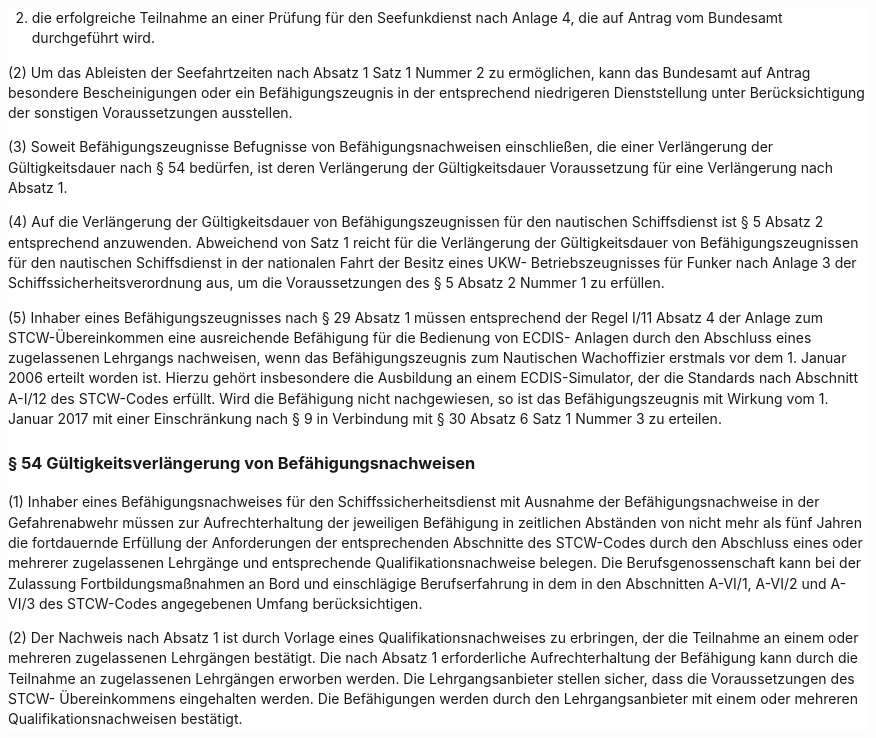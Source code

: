 
2.  die erfolgreiche Teilnahme an einer Prüfung für den Seefunkdienst nach
    Anlage 4, die auf Antrag vom Bundesamt durchgeführt wird.




(2) Um das Ableisten der Seefahrtzeiten nach Absatz 1 Satz 1 Nummer 2
zu ermöglichen, kann das Bundesamt auf Antrag besondere
Bescheinigungen oder ein Befähigungszeugnis in der entsprechend
niedrigeren Dienststellung unter Berücksichtigung der sonstigen
Voraussetzungen ausstellen.

(3) Soweit Befähigungszeugnisse Befugnisse von Befähigungsnachweisen
einschließen, die einer Verlängerung der Gültigkeitsdauer nach § 54
bedürfen, ist deren Verlängerung der Gültigkeitsdauer Voraussetzung
für eine Verlängerung nach Absatz 1.

(4) Auf die Verlängerung der Gültigkeitsdauer von
Befähigungszeugnissen für den nautischen Schiffsdienst ist § 5 Absatz
2 entsprechend anzuwenden. Abweichend von Satz 1 reicht für die
Verlängerung der Gültigkeitsdauer von Befähigungszeugnissen für den
nautischen Schiffsdienst in der nationalen Fahrt der Besitz eines UKW-
Betriebszeugnisses für Funker nach Anlage 3 der
Schiffssicherheitsverordnung aus, um die Voraussetzungen des § 5
Absatz 2 Nummer 1 zu erfüllen.

(5) Inhaber eines Befähigungszeugnisses nach § 29 Absatz 1 müssen
entsprechend der Regel I/11 Absatz 4 der Anlage zum STCW-Übereinkommen
eine ausreichende Befähigung für die Bedienung von ECDIS-
Anlagen durch den Abschluss eines zugelassenen Lehrgangs nachweisen,
wenn das Befähigungszeugnis zum Nautischen Wachoffizier erstmals vor
dem 1. Januar 2006 erteilt worden ist. Hierzu gehört insbesondere die
Ausbildung an einem ECDIS-Simulator, der die Standards nach Abschnitt
A-I/12 des STCW-Codes erfüllt. Wird die Befähigung nicht nachgewiesen,
so ist das Befähigungszeugnis mit Wirkung vom 1. Januar 2017 mit einer
Einschränkung nach § 9 in Verbindung mit § 30 Absatz 6 Satz 1 Nummer 3
zu erteilen.


### § 54 Gültigkeitsverlängerung von Befähigungsnachweisen

(1) Inhaber eines Befähigungsnachweises für den
Schiffssicherheitsdienst mit Ausnahme der Befähigungsnachweise in der
Gefahrenabwehr müssen zur Aufrechterhaltung der jeweiligen Befähigung
in zeitlichen Abständen von nicht mehr als fünf Jahren die
fortdauernde Erfüllung der Anforderungen der entsprechenden Abschnitte
des STCW-Codes durch den Abschluss eines oder mehrerer zugelassenen
Lehrgänge und entsprechende Qualifikationsnachweise belegen. Die
Berufsgenossenschaft kann bei der Zulassung Fortbildungsmaßnahmen an
Bord und einschlägige Berufserfahrung in dem in den Abschnitten
A-VI/1, A-VI/2 und A-VI/3 des STCW-Codes angegebenen Umfang
berücksichtigen.

(2) Der Nachweis nach Absatz 1 ist durch Vorlage eines
Qualifikationsnachweises zu erbringen, der die Teilnahme an einem oder
mehreren zugelassenen Lehrgängen bestätigt. Die nach Absatz 1
erforderliche Aufrechterhaltung der Befähigung kann durch die
Teilnahme an zugelassenen Lehrgängen erworben werden. Die
Lehrgangsanbieter stellen sicher, dass die Voraussetzungen des STCW-
Übereinkommens eingehalten werden. Die Befähigungen werden durch den
Lehrgangsanbieter mit einem oder mehreren Qualifikationsnachweisen
bestätigt.
